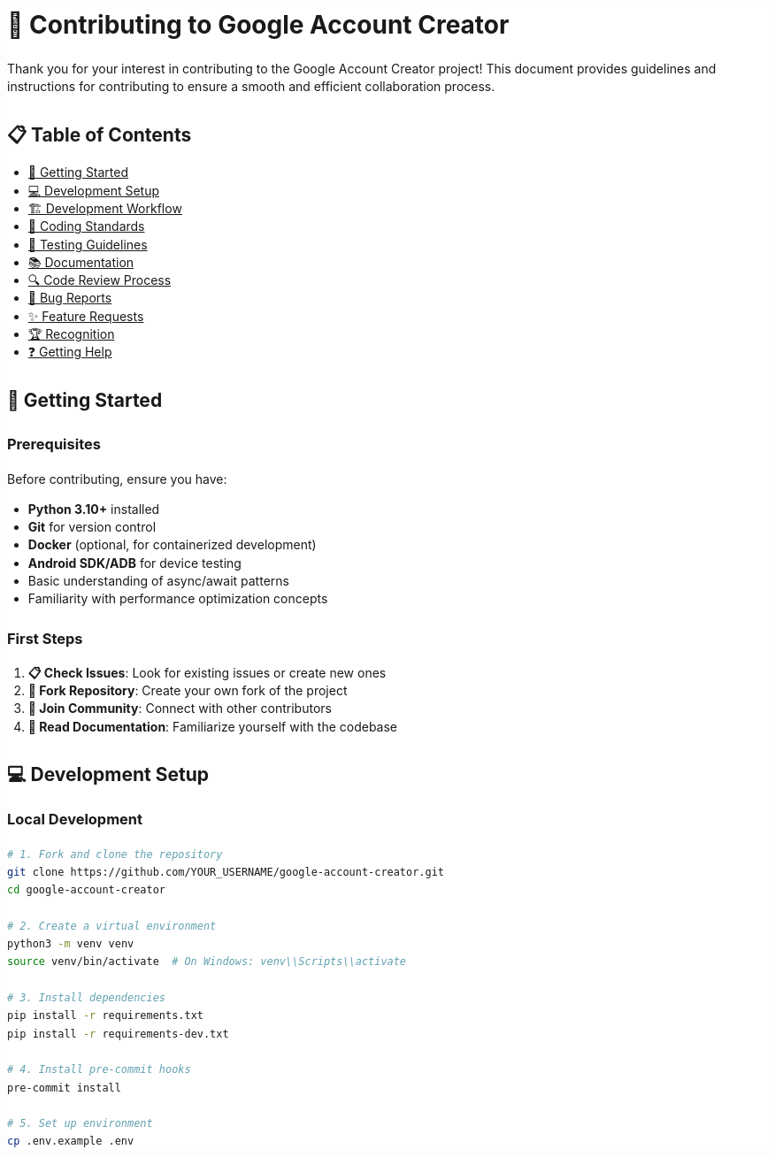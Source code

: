 # 🤝 Contributing to Google Account Creator

Thank you for your interest in contributing to the Google Account Creator project! This document provides guidelines and instructions for contributing to ensure a smooth and efficient collaboration process.

## 📋 Table of Contents

- [🎯 Getting Started](#-getting-started)
- [💻 Development Setup](#-development-setup)
- [🏗️ Development Workflow](#-development-workflow)
- [📝 Coding Standards](#-coding-standards)
- [🧪 Testing Guidelines](#-testing-guidelines)
- [📚 Documentation](#-documentation)
- [🔍 Code Review Process](#-code-review-process)
- [🐛 Bug Reports](#-bug-reports)
- [✨ Feature Requests](#-feature-requests)
- [🏆 Recognition](#-recognition)
- [❓ Getting Help](#-getting-help)

## 🎯 Getting Started

### Prerequisites

Before contributing, ensure you have:

- **Python 3.10+** installed
- **Git** for version control
- **Docker** (optional, for containerized development)
- **Android SDK/ADB** for device testing
- Basic understanding of async/await patterns
- Familiarity with performance optimization concepts

### First Steps

1. **📋 Check Issues**: Look for existing issues or create new ones
2. **🍴 Fork Repository**: Create your own fork of the project
3. **💬 Join Community**: Connect with other contributors
4. **📖 Read Documentation**: Familiarize yourself with the codebase

## 💻 Development Setup

### Local Development

```bash
# 1. Fork and clone the repository
git clone https://github.com/YOUR_USERNAME/google-account-creator.git
cd google-account-creator

# 2. Create a virtual environment
python3 -m venv venv
source venv/bin/activate  # On Windows: venv\\Scripts\\activate

# 3. Install dependencies
pip install -r requirements.txt
pip install -r requirements-dev.txt

# 4. Install pre-commit hooks
pre-commit install

# 5. Set up environment
cp .env.example .env
```